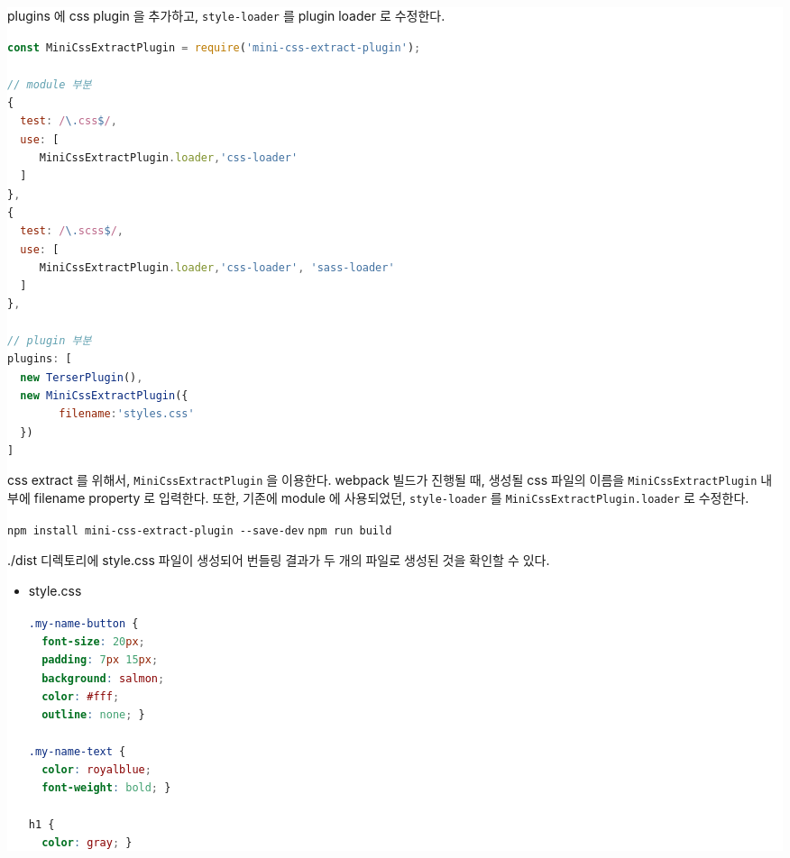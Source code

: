   plugins 에 css plugin 을 추가하고, `style-loader` 를 plugin loader 로 수정한다. 

  ```javascript
  const MiniCssExtractPlugin = require('mini-css-extract-plugin');
  
  // module 부분
  {
    test: /\.css$/,
    use: [
       MiniCssExtractPlugin.loader,'css-loader'
    ]
  },
  {
    test: /\.scss$/,
    use: [
       MiniCssExtractPlugin.loader,'css-loader', 'sass-loader'
    ]
  },
  
  // plugin 부분
  plugins: [
    new TerserPlugin(),
    new MiniCssExtractPlugin({
  		  filename:'styles.css'
    })
  ]
  ```

  css extract 를 위해서, `MiniCssExtractPlugin` 을 이용한다.
  webpack 빌드가 진행될 때, 생성될 css 파일의 이름을 `MiniCssExtractPlugin` 내부에 filename property 로 입력한다.
  또한, 기존에 module 에 사용되었던, `style-loader` 를 `MiniCssExtractPlugin.loader` 로 수정한다.

  `npm install mini-css-extract-plugin --save-dev`
  `npm run build`

  ./dist 디렉토리에 style.css 파일이 생성되어 번들링 결과가 두 개의 파일로 생성된 것을 확인할 수 있다.

- style.css

  ```css
  .my-name-button {
    font-size: 20px;
    padding: 7px 15px;
    background: salmon;
    color: #fff;
    outline: none; }
  
  .my-name-text {
    color: royalblue;
    font-weight: bold; }
  
  h1 {
    color: gray; }
  ```
